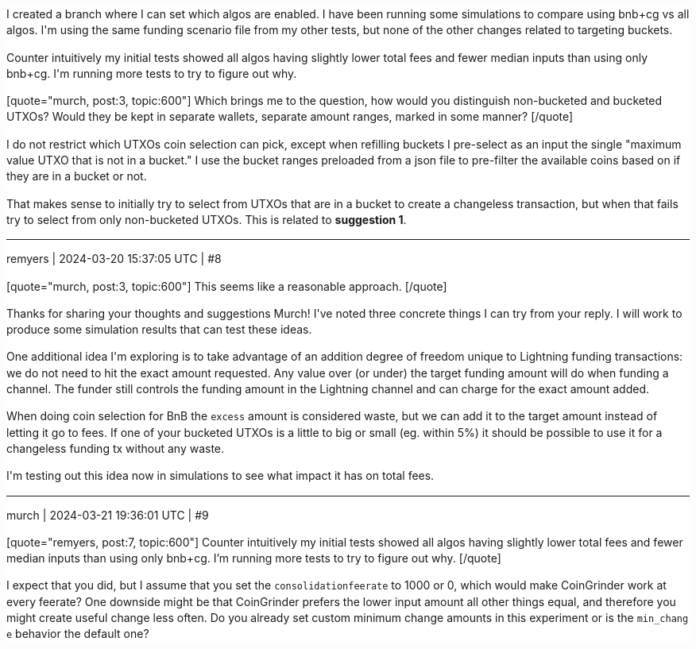 I created a branch where I can set which algos are enabled. I have been running some simulations to compare using bnb+cg vs all algos. I'm using the same funding scenario file from my other tests, but none of the other changes related to targeting buckets. 

Counter intuitively my initial tests showed all algos having slightly lower total fees and fewer median inputs than using only bnb+cg. I'm running more tests to try to figure out why.

[quote="murch, post:3, topic:600"]
Which brings me to the question, how would you distinguish non-bucketed and bucketed UTXOs? Would they be kept in separate wallets, separate amount ranges, marked in some manner?
[/quote]

I do not restrict which UTXOs coin selection can pick, except when refilling buckets I pre-select as an input the single "maximum value UTXO that is not in a bucket." I use the bucket ranges preloaded from a json file to pre-filter the available coins based on if they are in a bucket or not.

That makes sense to initially try to select from UTXOs that are in a bucket to create a changeless transaction, but when that fails try to select from only non-bucketed UTXOs. This is related to **suggestion 1**.

-------------------------

remyers | 2024-03-20 15:37:05 UTC | #8

[quote="murch, post:3, topic:600"]
This seems like a reasonable approach.
[/quote]

Thanks for sharing your thoughts and suggestions Murch! I've noted three concrete things I can try from your reply. I will work to produce some simulation results that can test these ideas.

One additional idea I'm exploring is to take advantage of an addition degree of freedom unique to Lightning funding transactions: we do not need to hit the exact amount requested. Any value over (or under) the target funding amount will do when funding a channel. The funder still controls the funding amount in the Lightning channel and can charge for the exact amount added.

When doing coin selection for BnB the `excess` amount is considered waste, but we can add it to the target amount instead of letting it go to fees. If one of your bucketed UTXOs is a little to big or small (eg. within 5%) it should be possible to use it for a changeless funding tx without any waste.

I'm testing out this idea now in simulations to see what impact it has on total fees.

-------------------------

murch | 2024-03-21 19:36:01 UTC | #9

[quote="remyers, post:7, topic:600"]
Counter intuitively my initial tests showed all algos having slightly lower total fees and fewer median inputs than using only bnb+cg. I’m running more tests to try to figure out why.
[/quote]

I expect that you did, but I assume that you set the `consolidationfeerate` to 1000 or 0, which would make CoinGrinder work at every feerate? One downside might be that CoinGrinder prefers the lower input amount all other things equal, and therefore you might create useful change less often. Do you already set custom minimum change amounts in this experiment or is the `min_change` behavior the default one?
